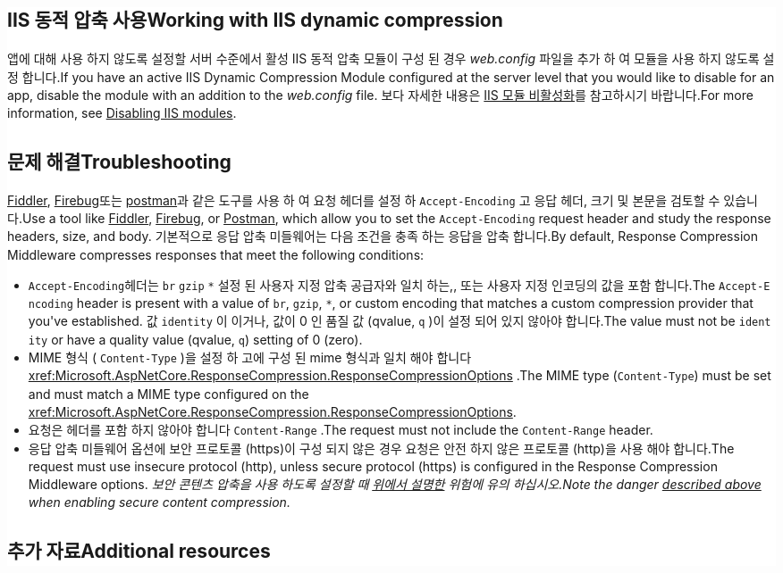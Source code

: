 ## <a name="working-with-iis-dynamic-compression"></a><span data-ttu-id="75ccf-257">IIS 동적 압축 사용</span><span class="sxs-lookup"><span data-stu-id="75ccf-257">Working with IIS dynamic compression</span></span>

<span data-ttu-id="75ccf-258">앱에 대해 사용 하지 않도록 설정할 서버 수준에서 활성 IIS 동적 압축 모듈이 구성 된 경우 *web.config* 파일을 추가 하 여 모듈을 사용 하지 않도록 설정 합니다.</span><span class="sxs-lookup"><span data-stu-id="75ccf-258">If you have an active IIS Dynamic Compression Module configured at the server level that you would like to disable for an app, disable the module with an addition to the *web.config* file.</span></span> <span data-ttu-id="75ccf-259">보다 자세한 내용은 [IIS 모듈 비활성화](xref:host-and-deploy/iis/modules#disabling-iis-modules)를 참고하시기 바랍니다.</span><span class="sxs-lookup"><span data-stu-id="75ccf-259">For more information, see [Disabling IIS modules](xref:host-and-deploy/iis/modules#disabling-iis-modules).</span></span>

## <a name="troubleshooting"></a><span data-ttu-id="75ccf-260">문제 해결</span><span class="sxs-lookup"><span data-stu-id="75ccf-260">Troubleshooting</span></span>

<span data-ttu-id="75ccf-261">[Fiddler](https://www.telerik.com/fiddler), [Firebug](https://getfirebug.com/)또는 [postman](https://www.getpostman.com/)과 같은 도구를 사용 하 여 요청 헤더를 설정 하 `Accept-Encoding` 고 응답 헤더, 크기 및 본문을 검토할 수 있습니다.</span><span class="sxs-lookup"><span data-stu-id="75ccf-261">Use a tool like [Fiddler](https://www.telerik.com/fiddler), [Firebug](https://getfirebug.com/), or [Postman](https://www.getpostman.com/), which allow you to set the `Accept-Encoding` request header and study the response headers, size, and body.</span></span> <span data-ttu-id="75ccf-262">기본적으로 응답 압축 미들웨어는 다음 조건을 충족 하는 응답을 압축 합니다.</span><span class="sxs-lookup"><span data-stu-id="75ccf-262">By default, Response Compression Middleware compresses responses that meet the following conditions:</span></span>

* <span data-ttu-id="75ccf-263">`Accept-Encoding`헤더는 `br` `gzip` `*` 설정 된 사용자 지정 압축 공급자와 일치 하는,, 또는 사용자 지정 인코딩의 값을 포함 합니다.</span><span class="sxs-lookup"><span data-stu-id="75ccf-263">The `Accept-Encoding` header is present with a value of `br`, `gzip`, `*`, or custom encoding that matches a custom compression provider that you've established.</span></span> <span data-ttu-id="75ccf-264">값 `identity` 이 이거나, 값이 0 인 품질 값 (qvalue, `q` )이 설정 되어 있지 않아야 합니다.</span><span class="sxs-lookup"><span data-stu-id="75ccf-264">The value must not be `identity` or have a quality value (qvalue, `q`) setting of 0 (zero).</span></span>
* <span data-ttu-id="75ccf-265">MIME 형식 ( `Content-Type` )을 설정 하 고에 구성 된 mime 형식과 일치 해야 합니다 <xref:Microsoft.AspNetCore.ResponseCompression.ResponseCompressionOptions> .</span><span class="sxs-lookup"><span data-stu-id="75ccf-265">The MIME type (`Content-Type`) must be set and must match a MIME type configured on the <xref:Microsoft.AspNetCore.ResponseCompression.ResponseCompressionOptions>.</span></span>
* <span data-ttu-id="75ccf-266">요청은 헤더를 포함 하지 않아야 합니다 `Content-Range` .</span><span class="sxs-lookup"><span data-stu-id="75ccf-266">The request must not include the `Content-Range` header.</span></span>
* <span data-ttu-id="75ccf-267">응답 압축 미들웨어 옵션에 보안 프로토콜 (https)이 구성 되지 않은 경우 요청은 안전 하지 않은 프로토콜 (http)을 사용 해야 합니다.</span><span class="sxs-lookup"><span data-stu-id="75ccf-267">The request must use insecure protocol (http), unless secure protocol (https) is configured in the Response Compression Middleware options.</span></span> <span data-ttu-id="75ccf-268">*보안 콘텐츠 압축을 사용 하도록 설정할 때 [위에서 설명한](#compression-with-secure-protocol) 위험에 유의 하십시오.*</span><span class="sxs-lookup"><span data-stu-id="75ccf-268">*Note the danger [described above](#compression-with-secure-protocol) when enabling secure content compression.*</span></span>

## <a name="additional-resources"></a><span data-ttu-id="75ccf-269">추가 자료</span><span class="sxs-lookup"><span data-stu-id="75ccf-269">Additional resources</span></span>
